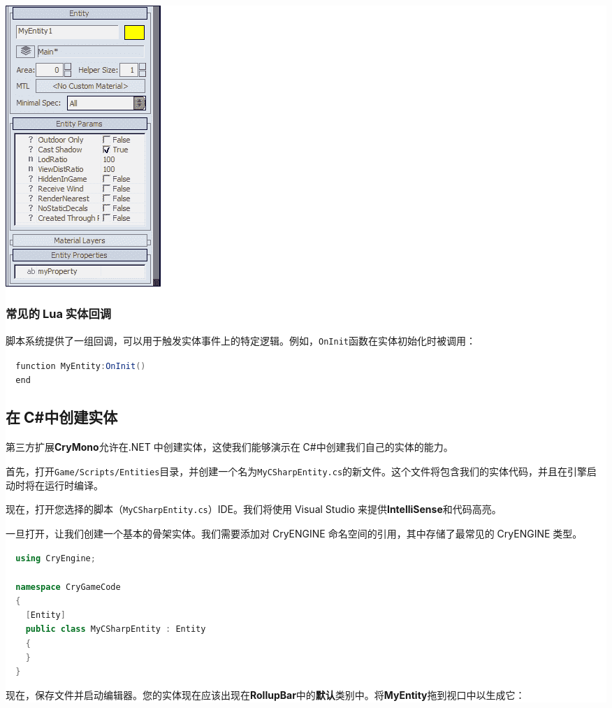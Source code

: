 ![使用 Lua 创建实体](img/5909_03_01.jpg)

### 常见的 Lua 实体回调

脚本系统提供了一组回调，可以用于触发实体事件上的特定逻辑。例如，`OnInit`函数在实体初始化时被调用：

```cs
  function MyEntity:OnInit()
  end
```

## 在 C#中创建实体

第三方扩展**CryMono**允许在.NET 中创建实体，这使我们能够演示在 C#中创建我们自己的实体的能力。

首先，打开`Game/Scripts/Entities`目录，并创建一个名为`MyCSharpEntity.cs`的新文件。这个文件将包含我们的实体代码，并且在引擎启动时将在运行时编译。

现在，打开您选择的脚本（`MyCSharpEntity.cs`）IDE。我们将使用 Visual Studio 来提供**IntelliSense**和代码高亮。

一旦打开，让我们创建一个基本的骨架实体。我们需要添加对 CryENGINE 命名空间的引用，其中存储了最常见的 CryENGINE 类型。

```cs
  using CryEngine;

  namespace CryGameCode
  {
    [Entity]
    public class MyCSharpEntity : Entity
    {
    }
  }
```

现在，保存文件并启动编辑器。您的实体现在应该出现在**RollupBar**中的**默认**类别中。将**MyEntity**拖到视口中以生成它：
